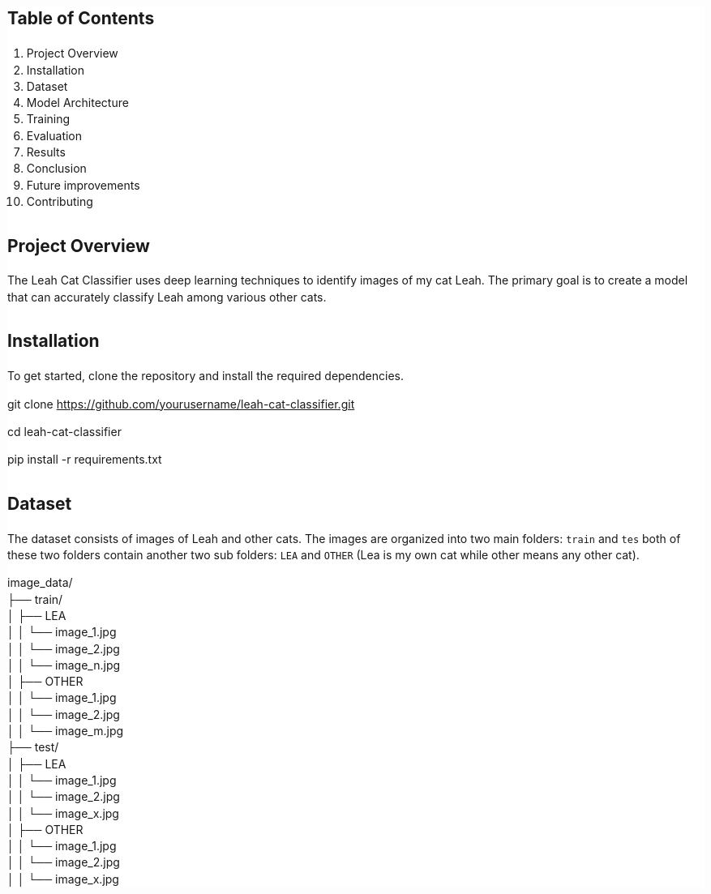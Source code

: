 

## Table of Contents

1. Project Overview
2. Installation
3. Dataset
4. Model Architecture
5. Training
6. Evaluation
7. Results
8. Conclusion
9. Future improvements
10. Contributing

## Project Overview

The Leah Cat Classifier uses deep learning techniques to identify images of my cat Leah. The primary goal is to create a model that can accurately classify Leah among various other cats.

## Installation

To get started, clone the repository and install the required dependencies.

git clone https://github.com/yourusername/leah-cat-classifier.git

cd leah-cat-classifier

pip install -r requirements.txt

## Dataset

The dataset consists of images of Leah and other cats. The images are organized into two main folders: `train` and `tes` both of these two folders contain another two sub folders: `LEA` and `OTHER` (Lea is my own cat while other means any other cat).

image_data/ <br>
├── train/<br>
│   ├── LEA<br>
│   │   └── image_1.jpg<br>
│   │   └── image_2.jpg<br>
│   │   └── image_n.jpg<br>
│   ├── OTHER<br>
│   │   └── image_1.jpg<br>
│   │   └── image_2.jpg<br>
│   │   └── image_m.jpg<br>
├── test/<br>
│   ├── LEA<br>
│   │   └── image_1.jpg<br>
│   │   └── image_2.jpg<br>
│   │   └── image_x.jpg<br>
│   ├── OTHER<br>
│   │   └── image_1.jpg<br>
│   │   └── image_2.jpg<br>
│   │   └── image_x.jpg<br>
